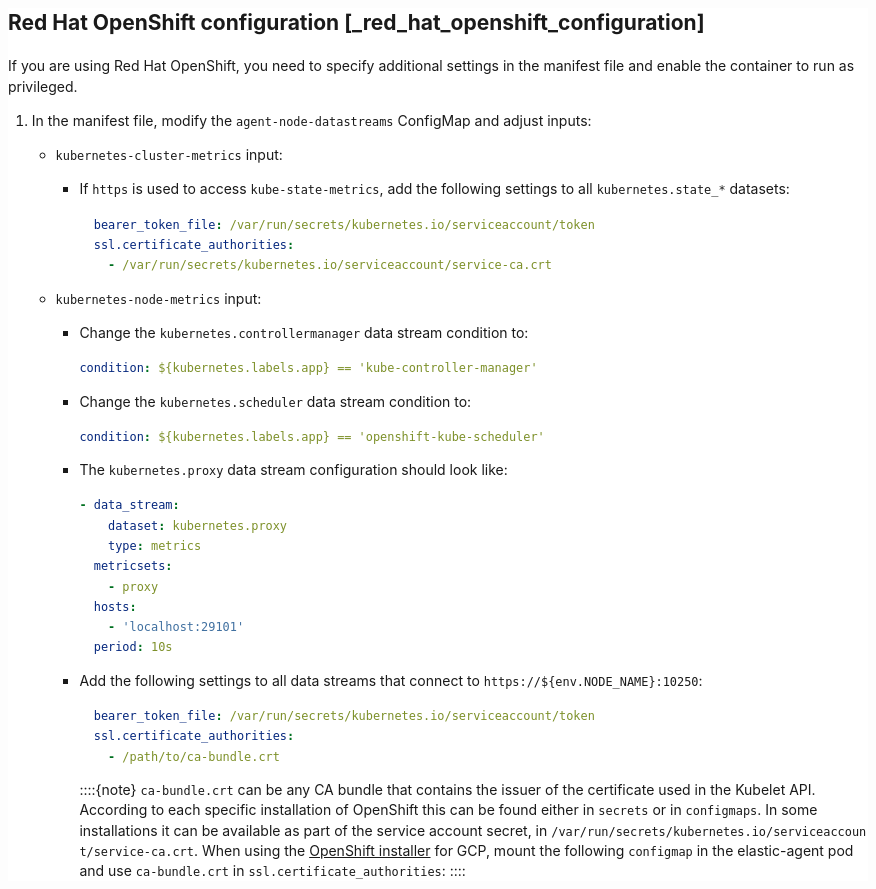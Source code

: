 
## Red Hat OpenShift configuration [_red_hat_openshift_configuration]

If you are using Red Hat OpenShift, you need to specify additional settings in the manifest file and enable the container to run as privileged.

1. In the manifest file, modify the `agent-node-datastreams` ConfigMap and adjust inputs:

    * `kubernetes-cluster-metrics` input:

        * If `https` is used to access `kube-state-metrics`, add the following settings to all `kubernetes.state_*` datasets:

            ```yaml
              bearer_token_file: /var/run/secrets/kubernetes.io/serviceaccount/token
              ssl.certificate_authorities:
                - /var/run/secrets/kubernetes.io/serviceaccount/service-ca.crt
            ```

    * `kubernetes-node-metrics` input:

        * Change the `kubernetes.controllermanager` data stream condition to:

            ```yaml
            condition: ${kubernetes.labels.app} == 'kube-controller-manager'
            ```

        * Change the `kubernetes.scheduler` data stream condition to:

            ```yaml
            condition: ${kubernetes.labels.app} == 'openshift-kube-scheduler'
            ```

        * The `kubernetes.proxy` data stream configuration should look like:

            ```yaml
            - data_stream:
                dataset: kubernetes.proxy
                type: metrics
              metricsets:
                - proxy
              hosts:
                - 'localhost:29101'
              period: 10s
            ```

        * Add the following settings to all data streams that connect to `https://${env.NODE_NAME}:10250`:

            ```yaml
              bearer_token_file: /var/run/secrets/kubernetes.io/serviceaccount/token
              ssl.certificate_authorities:
                - /path/to/ca-bundle.crt
            ```

            ::::{note}
            `ca-bundle.crt` can be any CA bundle that contains the issuer of the certificate used in the Kubelet API. According to each specific installation of OpenShift this can be found either in `secrets` or in `configmaps`. In some installations it can be available as part of the service account secret, in `/var/run/secrets/kubernetes.io/serviceaccount/service-ca.crt`. When using the [OpenShift installer](https://github.com/openshift/installer/blob/master/docs/user/gcp/install.md) for GCP, mount the following `configmap` in the elastic-agent pod and use `ca-bundle.crt` in `ssl.certificate_authorities`:
            ::::
